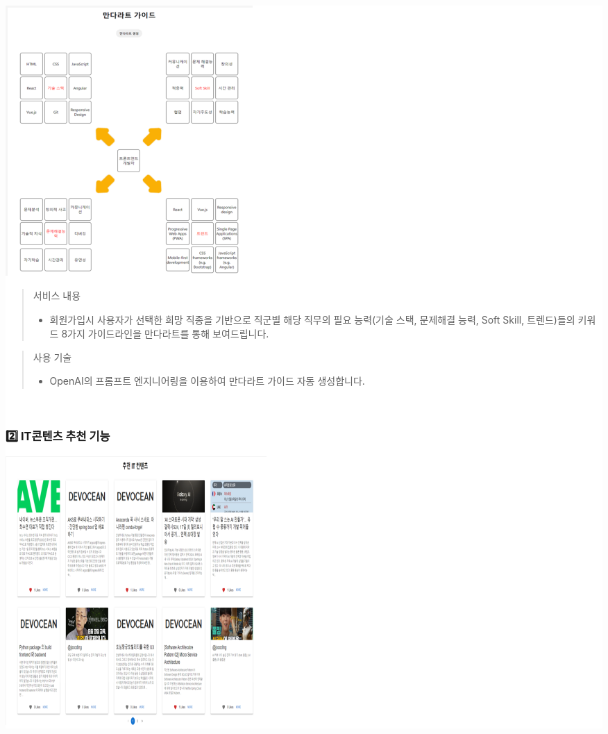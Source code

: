 <img src="docs/만다라트.png" />

> 서비스 내용 
> - 회원가입시 사용자가 선택한 희망 직종을 기반으로 직군별 해당 직무의 필요 능력(기술 스택, 문제해결 능력, Soft Skill, 트렌드)들의 키워드 8가지 가이드라인을 만다라트를 통해 보여드립니다.

> 사용 기술
> - OpenAI의 프롬프트 엔지니어링을 이용하여 만다라트 가이드 자동 생성합니다.
<br>

### 2️⃣ IT콘텐츠 추천 기능

<img src="docs/IT콘텐츠추천.png" />
